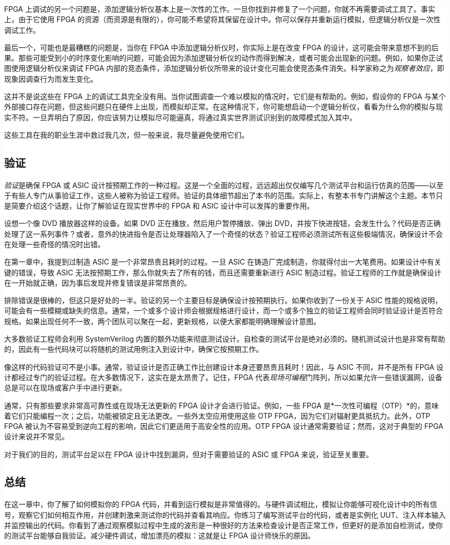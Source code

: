 FPGA 上调试的另一个问题是，添加逻辑分析仪基本上是一次性的工作。一旦你找到并修复了一个问题，你就不再需要调试工具了。事实上，由于它使用 FPGA 的资源（而资源是有限的），你可能不希望将其保留在设计中。你可以保存并重新运行模拟，但逻辑分析仪是一次性调试工作。

最后一个，可能也是最糟糕的问题是，当你在 FPGA 中添加逻辑分析仪时，你实际上是在改变 FPGA 的设计，这可能会带来意想不到的后果。那些可能受到小的时序变化影响的问题，可能会因为添加逻辑分析仪的动作而得到解决，或者可能会出现新的问题。例如，如果你正试图使用逻辑分析仪来调试 FPGA 内部的竞态条件，添加逻辑分析仪所带来的设计变化可能会使竞态条件消失。科学家称之为*观察者效应*，即现象因调查行为而发生变化。

这并不是说这些在 FPGA 上的调试工具完全没有用。当你试图调查一个难以模拟的情况时，它们是有帮助的。例如，假设你的 FPGA 与某个外部接口存在问题，但这些问题只在硬件上出现，而模拟却正常。在这种情况下，你可能想启动一个逻辑分析仪，看看为什么你的模拟与现实不符。一旦弄明白了原因，你应该努力让模拟尽可能逼真，将通过真实世界测试识别到的故障模式加入其中。

这些工具在我的职业生涯中救过我几次，但一般来说，我尽量避免使用它们。

## <samp class="SANS_Futura_Std_Bold_B_11">验证</samp>

*验证*是确保 FPGA 或 ASIC 设计按预期工作的一种过程。这是一个全面的过程，远远超出仅仅编写几个测试平台和运行仿真的范围——以至于有些人专门从事验证工作，这些人被称为验证工程师。验证的具体细节超出了本书的范围。实际上，有整本书专门讲解这个主题。本节只是简要介绍这个话题，让你了解验证在现实世界中的 FPGA 和 ASIC 设计中可以发挥的重要作用。

设想一个像 DVD 播放器这样的设备。如果 DVD 正在播放，然后用户暂停播放、弹出 DVD，并按下快进按钮，会发生什么？代码是否正确处理了这一系列事件？或者，意外的快进指令是否让处理器陷入了一个奇怪的状态？验证工程师必须测试所有这些极端情况，确保设计不会在处理一些奇怪的情况时出错。

在第一章中，我提到过制造 ASIC 是一个非常昂贵且耗时的过程。一旦 ASIC 在铸造厂完成制造，你就得付出一大笔费用。如果设计中有关键的错误，导致 ASIC 无法按预期工作，那么你就失去了所有的钱，而且还需要重新进行 ASIC 制造过程。验证工程师的工作就是确保设计在一开始就正确，因为事后发现并修复错误是非常昂贵的。

排除错误是很棒的，但这只是好处的一半。验证的另一个主要目标是确保设计按预期执行。如果你收到了一份关于 ASIC 性能的规格说明，可能会有一些模糊或缺失的信息。通常，一个或多个设计师会根据规格进行设计，而一个或多个独立的验证工程师会同时验证设计是否符合规格。如果出现任何不一致，两个团队可以聚在一起，更新规格，以便大家都能明确理解设计意图。

大多数验证工程师会利用 SystemVerilog 内置的额外功能来彻底测试设计。自检查的测试平台是绝对必须的。随机测试设计也是非常有帮助的，因此有一些代码块可以将随机的测试用例注入到设计中，确保它按预期工作。

像这样的代码验证可不是小事。通常，验证设计是否正确工作比创建设计本身还要昂贵且耗时！因此，与 ASIC 不同，并不是所有 FPGA 设计都经过专门的验证过程。在大多数情况下，这实在是太昂贵了。记住，FPGA 代表*现场可编程*门阵列，所以如果允许一些错误漏网，设备总是可以在现场或客户手中进行更新。

通常，只有那些要求非常高可靠性或在现场无法更新的 FPGA 设计才会进行验证。例如，一些 FPGA 是*一次性可编程（OTP）*的，意味着它们只能编程一次；之后，功能被锁定且无法更改。一些外太空应用使用这些 OTP FPGA，因为它们对辐射更具抵抗力。此外，OTP FPGA 被认为不容易受到逆向工程的影响，因此它们更适用于高安全性的应用。OTP FPGA 设计通常需要验证；然而，这对于典型的 FPGA 设计来说并不常见。

对于我们的目的，测试平台足以在 FPGA 设计中找到漏洞，但对于需要验证的 ASIC 或 FPGA 来说，验证至关重要。

## <samp class="SANS_Futura_Std_Bold_B_11">总结</samp>

在这一章中，你了解了如何模拟你的 FPGA 代码，并看到运行模拟是非常值得的。与硬件调试相比，模拟让你能够可视化设计中的所有信号，观察它们如何相互作用，并创建刺激来测试你的代码并查看其响应。你练习了编写测试平台的代码，或者是实例化 UUT、注入样本输入并监控输出的代码。你看到了通过观察模拟过程中生成的波形是一种很好的方法来检查设计是否正常工作，但更好的是添加自检测试，使你的测试平台能够自我验证。减少硬件调试，增加漂亮的模拟：这就是让 FPGA 设计师快乐的原因。
